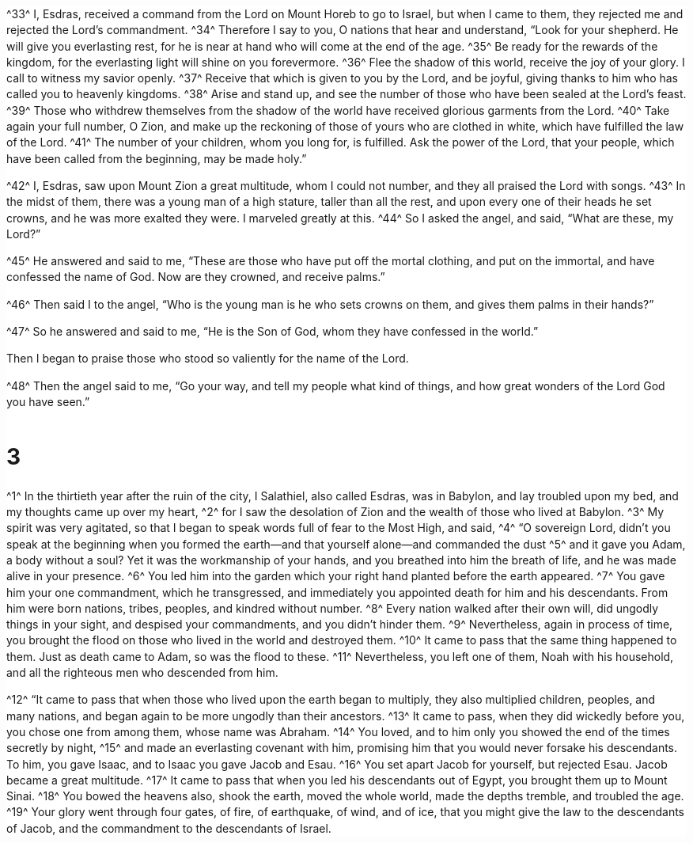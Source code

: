 
^33^ I, Esdras, received a command from the Lord on Mount Horeb to go to Israel, but when I came to them, they rejected me and rejected the Lord’s commandment. ^34^ Therefore I say to you, O nations that hear and understand, “Look for your shepherd. He will give you everlasting rest, for he is near at hand who will come at the end of the age. ^35^ Be ready for the rewards of the kingdom, for the everlasting light will shine on you forevermore. ^36^ Flee the shadow of this world, receive the joy of your glory. I call to witness my savior openly. ^37^ Receive that which is given to you by the Lord, and be joyful, giving thanks to him who has called you to heavenly kingdoms. ^38^ Arise and stand up, and see the number of those who have been sealed at the Lord’s feast. ^39^ Those who withdrew themselves from the shadow of the world have received glorious garments from the Lord. ^40^ Take again your full number, O Zion, and make up the reckoning of those of yours who are clothed in white, which have fulfilled the law of the Lord. ^41^ The number of your children, whom you long for, is fulfilled. Ask the power of the Lord, that your people, which have been called from the beginning, may be made holy.” 

^42^ I, Esdras, saw upon Mount Zion a great multitude, whom I could not number, and they all praised the Lord with songs. ^43^ In the midst of them, there was a young man of a high stature, taller than all the rest, and upon every one of their heads he set crowns, and he was more exalted they were. I marveled greatly at this. ^44^ So I asked the angel, and said, “What are these, my Lord?” 

^45^ He answered and said to me, “These are those who have put off the mortal clothing, and put on the immortal, and have confessed the name of God. Now are they crowned, and receive palms.” 

^46^ Then said I to the angel, “Who is the young man is he who sets crowns on them, and gives them palms in their hands?” 

^47^ So he answered and said to me, “He is the Son of God, whom they have confessed in the world.” 

Then I began to praise those who stood so valiently for the name of the Lord. 

^48^ Then the angel said to me, “Go your way, and tell my people what kind of things, and how great wonders of the Lord God you have seen.” 

# 3 
^1^ In the thirtieth year after the ruin of the city, I Salathiel, also called Esdras, was in Babylon, and lay troubled upon my bed, and my thoughts came up over my heart, ^2^ for I saw the desolation of Zion and the wealth of those who lived at Babylon. ^3^ My spirit was very agitated, so that I began to speak words full of fear to the Most High, and said, ^4^ “O sovereign Lord, didn’t you speak at the beginning when you formed the earth—and that yourself alone—and commanded the dust ^5^ and it gave you Adam, a body without a soul? Yet it was the workmanship of your hands, and you breathed into him the breath of life, and he was made alive in your presence. ^6^ You led him into the garden which your right hand planted before the earth appeared. ^7^ You gave him your one commandment, which he transgressed, and immediately you appointed death for him and his descendants. From him were born nations, tribes, peoples, and kindred without number. ^8^ Every nation walked after their own will, did ungodly things in your sight, and despised your commandments, and you didn’t hinder them. ^9^ Nevertheless, again in process of time, you brought the flood on those who lived in the world and destroyed them. ^10^ It came to pass that the same thing happened to them. Just as death came to Adam, so was the flood to these. ^11^ Nevertheless, you left one of them, Noah with his household, and all the righteous men who descended from him. 

^12^ “It came to pass that when those who lived upon the earth began to multiply, they also multiplied children, peoples, and many nations, and began again to be more ungodly than their ancestors. ^13^ It came to pass, when they did wickedly before you, you chose one from among them, whose name was Abraham. ^14^ You loved, and to him only you showed the end of the times secretly by night, ^15^ and made an everlasting covenant with him, promising him that you would never forsake his descendants. To him, you gave Isaac, and to Isaac you gave Jacob and Esau. ^16^ You set apart Jacob for yourself, but rejected Esau. Jacob became a great multitude. ^17^ It came to pass that when you led his descendants out of Egypt, you brought them up to Mount Sinai. ^18^ You bowed the heavens also, shook the earth, moved the whole world, made the depths tremble, and troubled the age. ^19^ Your glory went through four gates, of fire, of earthquake, of wind, and of ice, that you might give the law to the descendants of Jacob, and the commandment to the descendants of Israel. 
